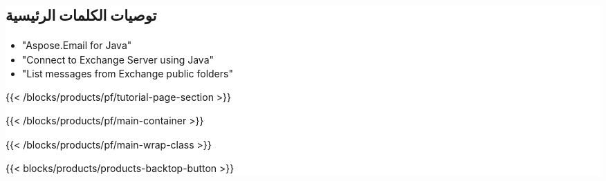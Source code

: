 ## توصيات الكلمات الرئيسية
- "Aspose.Email for Java"
- "Connect to Exchange Server using Java"
- "List messages from Exchange public folders"

{{< /blocks/products/pf/tutorial-page-section >}}

{{< /blocks/products/pf/main-container >}}

{{< /blocks/products/pf/main-wrap-class >}}

{{< blocks/products/products-backtop-button >}}